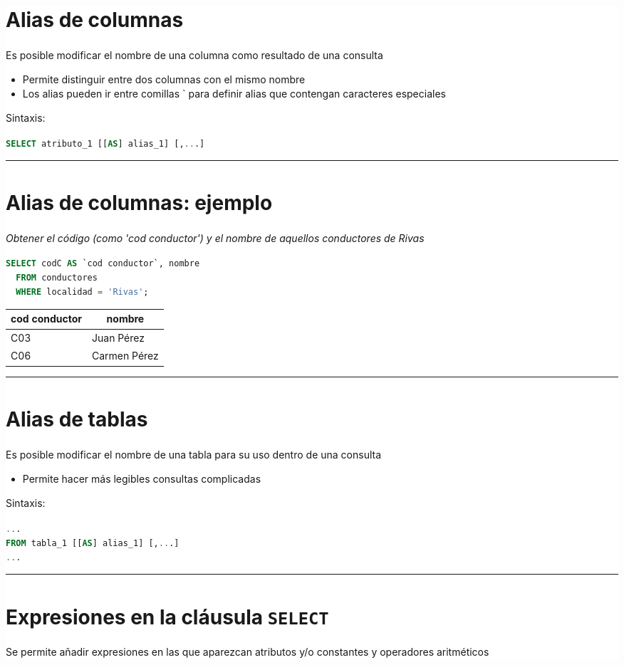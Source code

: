 
# Alias de columnas

Es posible modificar el nombre de una columna como resultado de una consulta

- Permite distinguir entre dos columnas con el mismo nombre
- Los alias pueden ir entre comillas \` para definir alias que contengan caracteres especiales

Sintaxis:

```SQL
SELECT atributo_1 [[AS] alias_1] [,...]
```

---

# Alias de columnas: ejemplo

<cite>Obtener el código (como 'cod conductor') y el nombre de aquellos conductores de Rivas</cite>

```SQL
SELECT codC AS `cod conductor`, nombre
  FROM conductores
  WHERE localidad = 'Rivas';
```

| cod conductor | nombre       |
|---------------|--------------|
| C03           | Juan Pérez   |
| C06           | Carmen Pérez |

---

# Alias de tablas

Es posible modificar el nombre de una tabla para su uso dentro de una consulta

- Permite hacer más legibles consultas complicadas

Sintaxis:

```SQL
...
FROM tabla_1 [[AS] alias_1] [,...]
...
```

---

# Expresiones en la cláusula `SELECT`

Se permite añadir expresiones en las que aparezcan atributos y/o constantes y operadores aritméticos
